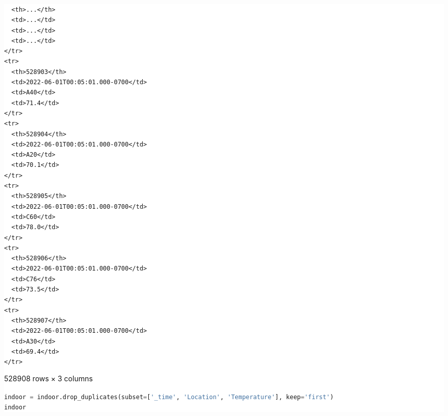       <th>...</th>
      <td>...</td>
      <td>...</td>
      <td>...</td>
    </tr>
    <tr>
      <th>528903</th>
      <td>2022-06-01T00:05:01.000-0700</td>
      <td>A40</td>
      <td>71.4</td>
    </tr>
    <tr>
      <th>528904</th>
      <td>2022-06-01T00:05:01.000-0700</td>
      <td>A20</td>
      <td>70.1</td>
    </tr>
    <tr>
      <th>528905</th>
      <td>2022-06-01T00:05:01.000-0700</td>
      <td>C60</td>
      <td>78.0</td>
    </tr>
    <tr>
      <th>528906</th>
      <td>2022-06-01T00:05:01.000-0700</td>
      <td>C76</td>
      <td>73.5</td>
    </tr>
    <tr>
      <th>528907</th>
      <td>2022-06-01T00:05:01.000-0700</td>
      <td>A30</td>
      <td>69.4</td>
    </tr>
  </tbody>
</table>
<p>528908 rows × 3 columns</p>
</div>




```python
indoor = indoor.drop_duplicates(subset=['_time', 'Location', 'Temperature'], keep='first')
indoor
```




<div>
<style scoped>
    .dataframe tbody tr th:only-of-type {
        vertical-align: middle;
    }
